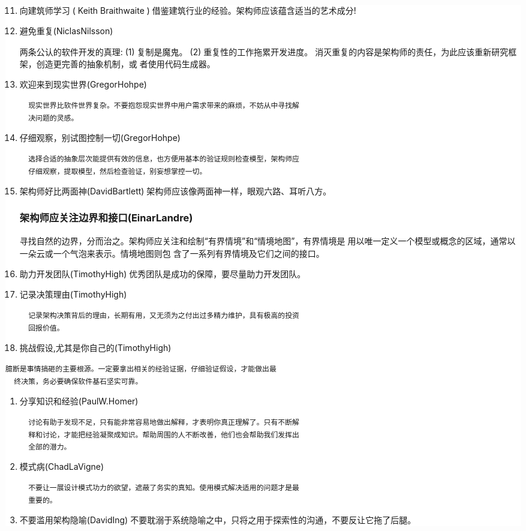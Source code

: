 11. 向建筑师学习 ( Keith Braithwaite ) 借鉴建筑行业的经验。架构师应该蕴含适当的艺术成分! 

12. 避免重复(NiclasNilsson) 

    两条公认的软件开发的真理: (1) 复制是魔鬼。 (2) 重复性的工作拖累开发进度。 消灭重复的内容是架构师的责任，为此应该重新研究框架，创造更完善的抽象机制，或 者使用代码生成器。 

13. 欢迎来到现实世界(GregorHohpe) 

    ```
      现实世界比软件世界复杂。不要抱怨现实世界中用户需求带来的麻烦，不妨从中寻找解
      决问题的灵感。
    ```

14. 仔细观察，别试图控制一切(GregorHohpe) 

    ```
      选择合适的抽象层次能提供有效的信息，也方便用基本的验证规则检查模型，架构师应
      仔细观察，提取模型，然后检查验证，别妄想掌控一切。
    ```

15. 架构师好比两面神(DavidBartlett) 架构师应该像两面神一样，眼观六路、耳听八方。 

    ### 架构师应关注边界和接口(EinarLandre) 

    寻找自然的边界，分而治之。架构师应关注和绘制“有界情境”和“情境地图”，有界情境是 用以唯一定义一个模型或概念的区域，通常以一朵云或一个气泡来表示。情境地图则包 含了一系列有界情境及它们之间的接口。 

16. 助力开发团队(TimothyHigh) 优秀团队是成功的保障，要尽量助力开发团队。 

17. 记录决策理由(TimothyHigh) 

    ```
      记录架构决策背后的理由，长期有用，又无须为之付出过多精力维护，具有极高的投资
      回报价值。
    ```

18. 挑战假设,尤其是你自己的(TimothyHigh) 

 

```
臆断是事情搞砸的主要根源。一定要拿出相关的经验证据，仔细验证假设，才能做出最
  终决策，务必要确保软件基石坚实可靠。
```

1. 分享知识和经验(PaulW.Homer) 

   ```
     讨论有助于发现不足，只有能非常容易地做出解释，才表明你真正理解了。只有不断解
     释和讨论，才能把经验凝聚成知识。帮助周围的人不断改善，他们也会帮助我们发挥出
     全部的潜力。
   ```

2. 模式病(ChadLaVigne) 

   ```
     不要让一展设计模式功力的欲望，遮蔽了务实的真知。使用模式解决适用的问题才是最
     重要的。
   ```

3. 不要滥用架构隐喻(DavidIng) 不要耽溺于系统隐喻之中，只将之用于探索性的沟通，不要反让它拖了后腿。 

